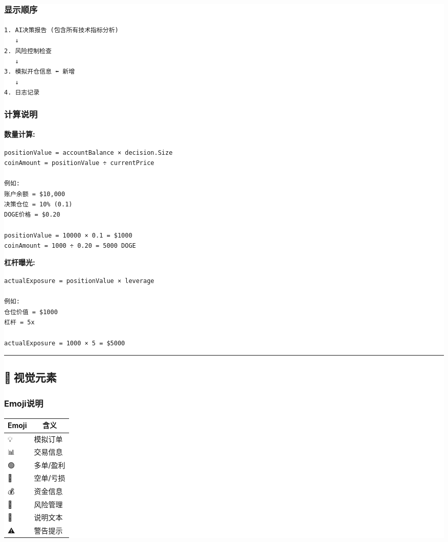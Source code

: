 ### 显示顺序

```
1. AI决策报告 (包含所有技术指标分析)
   ↓
2. 风险控制检查
   ↓
3. 模拟开仓信息 ⬅️ 新增
   ↓
4. 日志记录
```

### 计算说明

**数量计算:**
```
positionValue = accountBalance × decision.Size
coinAmount = positionValue ÷ currentPrice

例如:
账户余额 = $10,000
决策仓位 = 10% (0.1)
DOGE价格 = $0.20

positionValue = 10000 × 0.1 = $1000
coinAmount = 1000 ÷ 0.20 = 5000 DOGE
```

**杠杆曝光:**
```
actualExposure = positionValue × leverage

例如:
仓位价值 = $1000
杠杆 = 5x

actualExposure = 1000 × 5 = $5000
```

---

## 🎨 视觉元素

### Emoji说明

| Emoji | 含义 |
|-------|------|
| 💡 | 模拟订单 |
| 📊 | 交易信息 |
| 🟢 | 多单/盈利 |
| 🔴 | 空单/亏损 |
| 💰 | 资金信息 |
| 🎯 | 风险管理 |
| 📝 | 说明文本 |
| ⚠️ | 警告提示 |
